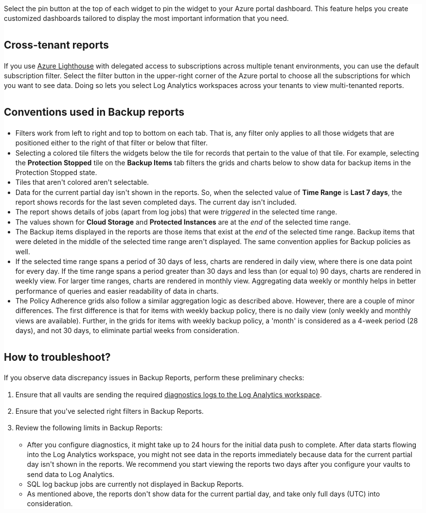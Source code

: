 Select the pin button at the top of each widget to pin the widget to your Azure portal dashboard. This feature helps you create customized dashboards tailored to display the most important information that you need.

## Cross-tenant reports

If you use [Azure Lighthouse](../lighthouse/index.yml) with delegated access to subscriptions across multiple tenant environments, you can use the default subscription filter. Select the filter button in the upper-right corner of the Azure portal to choose all the subscriptions for which you want to see data. Doing so lets you select Log Analytics workspaces across your tenants to view multi-tenanted reports.

## Conventions used in Backup reports

- Filters work from left to right and top to bottom on each tab. That is, any filter only applies to all those widgets that are positioned either to the right of that filter or below that filter.
- Selecting a colored tile filters the widgets below the tile for records that pertain to the value of that tile. For example, selecting the **Protection Stopped** tile on the **Backup Items** tab filters the grids and charts below to show data for backup items in the Protection Stopped state.
- Tiles that aren't colored aren't selectable.
- Data for the current partial day isn't shown in the reports. So, when the selected value of **Time Range** is **Last 7 days**, the report shows records for the last seven completed days. The current day isn't included.
- The report shows details of jobs (apart from log jobs) that were *triggered* in the selected time range.
- The values shown for **Cloud Storage** and **Protected Instances** are at the *end* of the selected time range.
- The Backup items displayed in the reports are those items that exist at the *end* of the selected time range. Backup items that were deleted in the middle of the selected time range aren't displayed. The same convention applies for Backup policies as well.
- If the selected time range spans a period of 30 days of less, charts are rendered in daily view, where there is one data point for every day. If the time range spans a period greater than 30 days and less than (or equal to) 90 days, charts are rendered in weekly view. For larger time ranges, charts are rendered in monthly view. Aggregating data weekly or monthly helps in better performance of queries and easier readability of data in charts.
- The Policy Adherence grids also follow a similar aggregation logic as described above. However, there are a couple of minor differences. The first difference is that for items with weekly backup policy, there is no daily view (only weekly and monthly views are available). Further, in the grids for items with weekly backup policy, a 'month' is considered as a 4-week period (28 days), and not 30 days, to eliminate partial weeks from consideration.

## How to troubleshoot?

If you observe data discrepancy issues in Backup Reports, perform these preliminary checks:

1. Ensure that all vaults are sending the required [diagnostics logs to the Log Analytics workspace](#2-configure-diagnostics-settings-for-your-vaults).
1. Ensure that you've selected right filters in Backup Reports.
1. Review the following limits in Backup Reports:

   - After you configure diagnostics, it might take up to 24 hours for the initial data push to complete. After data starts flowing into the Log Analytics workspace, you might not see data in the reports immediately because data for the current partial day isn't shown in the reports. We recommend you start viewing the reports two days after you configure your vaults to send data to Log Analytics.
   - SQL log backup jobs are currently not displayed in Backup Reports.
   - As mentioned above, the reports don't show data for the current partial day, and take only full days (UTC) into consideration.
